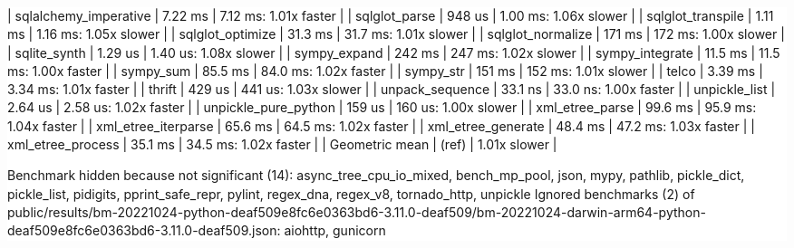 | sqlalchemy_imperative   | 7.22 ms                                                             | 7.12 ms: 1.01x faster                                                 |
| sqlglot_parse           | 948 us                                                              | 1.00 ms: 1.06x slower                                                 |
| sqlglot_transpile       | 1.11 ms                                                             | 1.16 ms: 1.05x slower                                                 |
| sqlglot_optimize        | 31.3 ms                                                             | 31.7 ms: 1.01x slower                                                 |
| sqlglot_normalize       | 171 ms                                                              | 172 ms: 1.00x slower                                                  |
| sqlite_synth            | 1.29 us                                                             | 1.40 us: 1.08x slower                                                 |
| sympy_expand            | 242 ms                                                              | 247 ms: 1.02x slower                                                  |
| sympy_integrate         | 11.5 ms                                                             | 11.5 ms: 1.00x faster                                                 |
| sympy_sum               | 85.5 ms                                                             | 84.0 ms: 1.02x faster                                                 |
| sympy_str               | 151 ms                                                              | 152 ms: 1.01x slower                                                  |
| telco                   | 3.39 ms                                                             | 3.34 ms: 1.01x faster                                                 |
| thrift                  | 429 us                                                              | 441 us: 1.03x slower                                                  |
| unpack_sequence         | 33.1 ns                                                             | 33.0 ns: 1.00x faster                                                 |
| unpickle_list           | 2.64 us                                                             | 2.58 us: 1.02x faster                                                 |
| unpickle_pure_python    | 159 us                                                              | 160 us: 1.00x slower                                                  |
| xml_etree_parse         | 99.6 ms                                                             | 95.9 ms: 1.04x faster                                                 |
| xml_etree_iterparse     | 65.6 ms                                                             | 64.5 ms: 1.02x faster                                                 |
| xml_etree_generate      | 48.4 ms                                                             | 47.2 ms: 1.03x faster                                                 |
| xml_etree_process       | 35.1 ms                                                             | 34.5 ms: 1.02x faster                                                 |
| Geometric mean          | (ref)                                                               | 1.01x slower                                                          |

Benchmark hidden because not significant (14): async_tree_cpu_io_mixed, bench_mp_pool, json, mypy, pathlib, pickle_dict, pickle_list, pidigits, pprint_safe_repr, pylint, regex_dna, regex_v8, tornado_http, unpickle
Ignored benchmarks (2) of public/results/bm-20221024-python-deaf509e8fc6e0363bd6-3.11.0-deaf509/bm-20221024-darwin-arm64-python-deaf509e8fc6e0363bd6-3.11.0-deaf509.json: aiohttp, gunicorn
